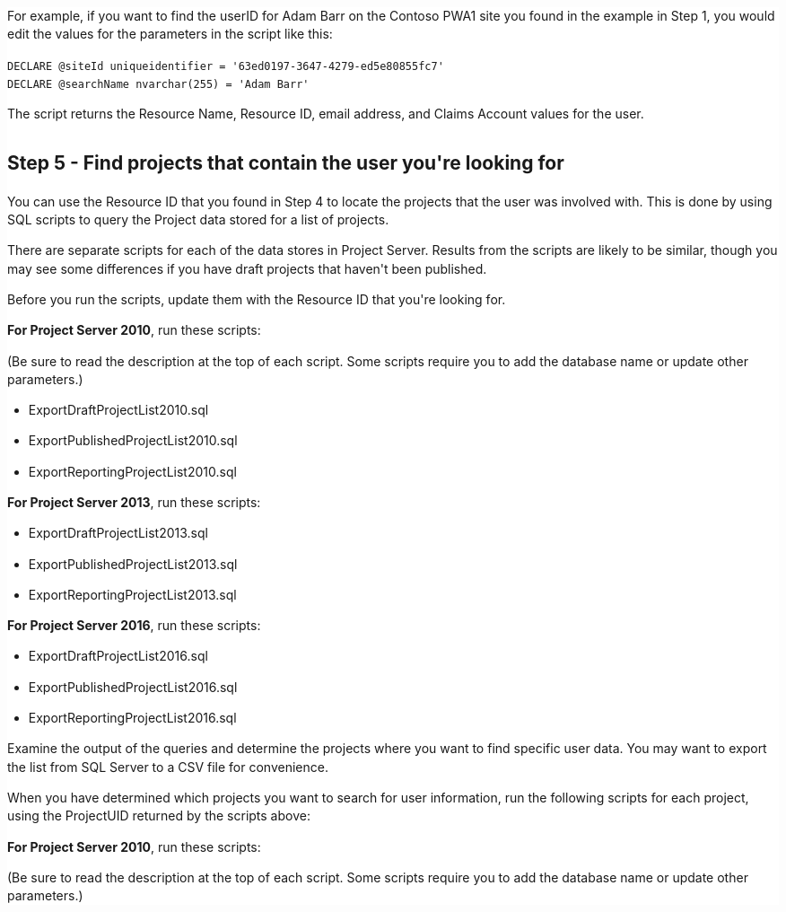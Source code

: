 For example, if you want to find the userID for Adam Barr on the Contoso PWA1 site you found in the example in Step 1, you would edit the values for the parameters in the script like this:

```
DECLARE @siteId uniqueidentifier = '63ed0197-3647-4279-ed5e80855fc7'
DECLARE @searchName nvarchar(255) = 'Adam Barr'
```

The script returns the Resource Name, Resource ID, email address, and Claims Account values for the user.

## Step 5 - Find projects that contain the user you're looking for
<a name="FindProjects"> </a>

You can use the Resource ID that you found in Step 4 to locate the projects that the user was involved with. This is done by using SQL scripts to query the Project data stored for a list of projects.

There are separate scripts for each of the data stores in Project Server. Results from the scripts are likely to be similar, though you may see some differences if you have draft projects that haven't been published.

Before you run the scripts, update them with the Resource ID that you're looking for.

**For Project Server 2010**, run these scripts:

(Be sure to read the description at the top of each script. Some scripts require you to add the database name or update other parameters.)

- ExportDraftProjectList2010.sql

- ExportPublishedProjectList2010.sql

- ExportReportingProjectList2010.sql

**For Project Server 2013**, run these scripts:

- ExportDraftProjectList2013.sql

- ExportPublishedProjectList2013.sql

- ExportReportingProjectList2013.sql

**For Project Server 2016**, run these scripts:

- ExportDraftProjectList2016.sql

- ExportPublishedProjectList2016.sql

- ExportReportingProjectList2016.sql

Examine the output of the queries and determine the projects where you want to find specific user data. You may want to export the list from SQL Server to a CSV file for convenience.

When you have determined which projects you want to search for user information, run the following scripts for each project, using the ProjectUID returned by the scripts above:

**For Project Server 2010**, run these scripts:

(Be sure to read the description at the top of each script. Some scripts require you to add the database name or update other parameters.)
